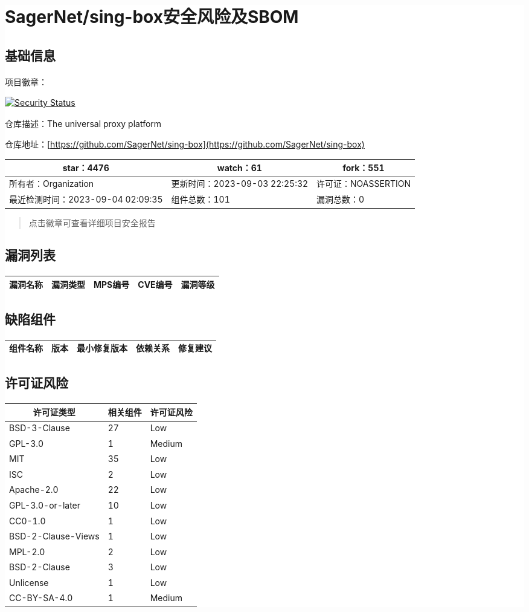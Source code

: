 # SagerNet/sing-box安全风险及SBOM

## 基础信息

项目徽章：

[![Security Status](https://www.murphysec.com/platform3/v31/badge/1698397690693206016.svg)](https://www.murphysec.com/console/report/1691511930957357056/1698397690693206016)

仓库描述：The universal proxy platform

仓库地址：[https://github.com/SagerNet/sing-box](https://github.com/SagerNet/sing-box)

| star：4476 | watch：61 | fork：551 |
| ----------- | -------------- | ------------ |
| 所有者：Organization | 更新时间：2023-09-03 22:25:32 | 许可证：NOASSERTION |
| 最近检测时间：2023-09-04 02:09:35 | 组件总数：101 | 漏洞总数：0 |

> 点击徽章可查看详细项目安全报告



## 漏洞列表

| 漏洞名称 | 漏洞类型 | MPS编号 | CVE编号 | 漏洞等级 |
| ------- | ------ | ------- | ------ | ----- |





## 缺陷组件

| 组件名称 | 版本 | 最小修复版本 | 依赖关系 | 修复建议 |
| -------- | ---- | ------------ | -------- | -------- |





## 许可证风险

| 许可证类型 | 相关组件 | 许可证风险 |
| ---------- | -------- | ---------- |
|BSD-3-Clause|27|Low|
|GPL-3.0|1|Medium|
|MIT|35|Low|
|ISC|2|Low|
|Apache-2.0|22|Low|
|GPL-3.0-or-later|10|Low|
|CC0-1.0|1|Low|
|BSD-2-Clause-Views|1|Low|
|MPL-2.0|2|Low|
|BSD-2-Clause|3|Low|
|Unlicense|1|Low|
|CC-BY-SA-4.0|1|Medium|
